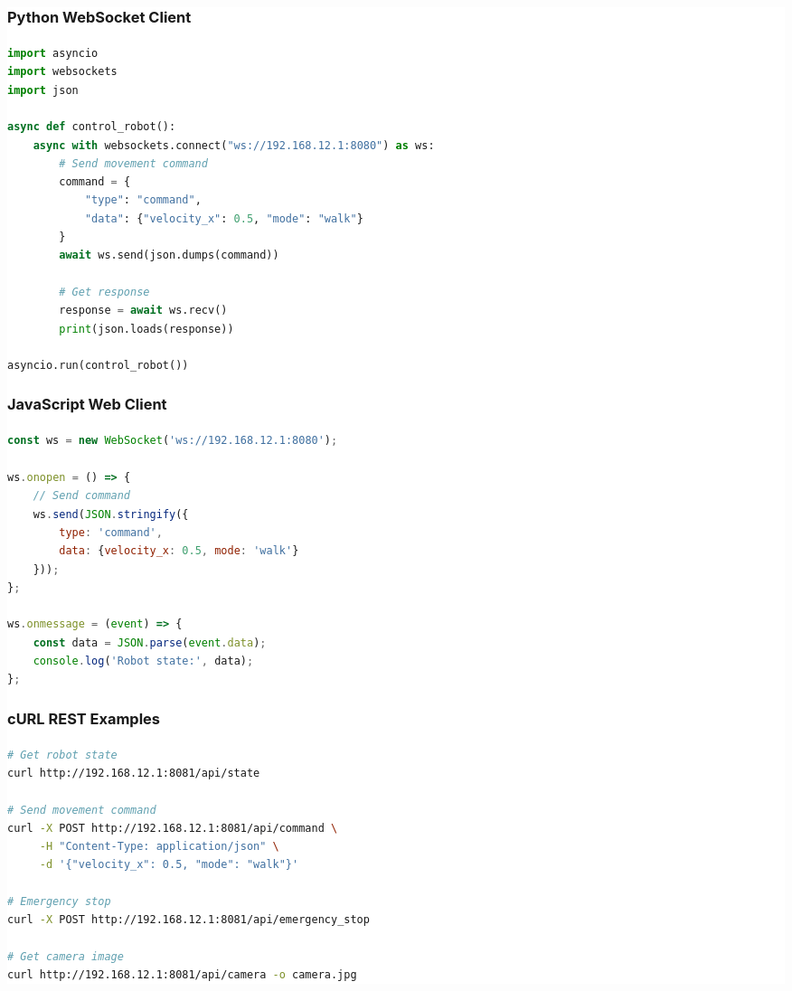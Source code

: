 ### Python WebSocket Client
```python
import asyncio
import websockets
import json

async def control_robot():
    async with websockets.connect("ws://192.168.12.1:8080") as ws:
        # Send movement command
        command = {
            "type": "command", 
            "data": {"velocity_x": 0.5, "mode": "walk"}
        }
        await ws.send(json.dumps(command))
        
        # Get response
        response = await ws.recv()
        print(json.loads(response))

asyncio.run(control_robot())
```

### JavaScript Web Client
```javascript
const ws = new WebSocket('ws://192.168.12.1:8080');

ws.onopen = () => {
    // Send command
    ws.send(JSON.stringify({
        type: 'command',
        data: {velocity_x: 0.5, mode: 'walk'}
    }));
};

ws.onmessage = (event) => {
    const data = JSON.parse(event.data);
    console.log('Robot state:', data);
};
```

### cURL REST Examples
```bash
# Get robot state  
curl http://192.168.12.1:8081/api/state

# Send movement command
curl -X POST http://192.168.12.1:8081/api/command \
     -H "Content-Type: application/json" \
     -d '{"velocity_x": 0.5, "mode": "walk"}'

# Emergency stop
curl -X POST http://192.168.12.1:8081/api/emergency_stop

# Get camera image
curl http://192.168.12.1:8081/api/camera -o camera.jpg
```
